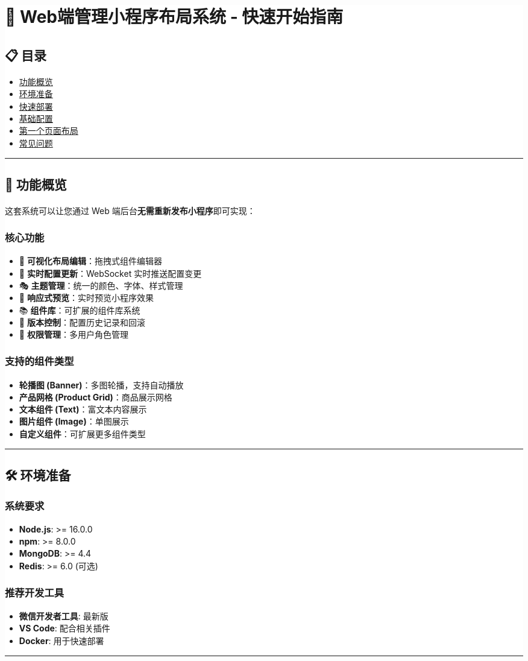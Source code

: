 # 🚀 Web端管理小程序布局系统 - 快速开始指南

## 📋 目录
- [功能概览](#功能概览)
- [环境准备](#环境准备)
- [快速部署](#快速部署)
- [基础配置](#基础配置)
- [第一个页面布局](#第一个页面布局)
- [常见问题](#常见问题)

---

## 🎯 功能概览

这套系统可以让您通过 Web 端后台**无需重新发布小程序**即可实现：

### 核心功能
- 🎨 **可视化布局编辑**：拖拽式组件编辑器
- 🔄 **实时配置更新**：WebSocket 实时推送配置变更
- 🎭 **主题管理**：统一的颜色、字体、样式管理
- 📱 **响应式预览**：实时预览小程序效果
- 📚 **组件库**：可扩展的组件库系统
- 🔄 **版本控制**：配置历史记录和回滚
- 👥 **权限管理**：多用户角色管理

### 支持的组件类型
- **轮播图 (Banner)**：多图轮播，支持自动播放
- **产品网格 (Product Grid)**：商品展示网格
- **文本组件 (Text)**：富文本内容展示
- **图片组件 (Image)**：单图展示
- **自定义组件**：可扩展更多组件类型

---

## 🛠️ 环境准备

### 系统要求
- **Node.js**: >= 16.0.0
- **npm**: >= 8.0.0
- **MongoDB**: >= 4.4
- **Redis**: >= 6.0 (可选)

### 推荐开发工具
- **微信开发者工具**: 最新版
- **VS Code**: 配合相关插件
- **Docker**: 用于快速部署

---
